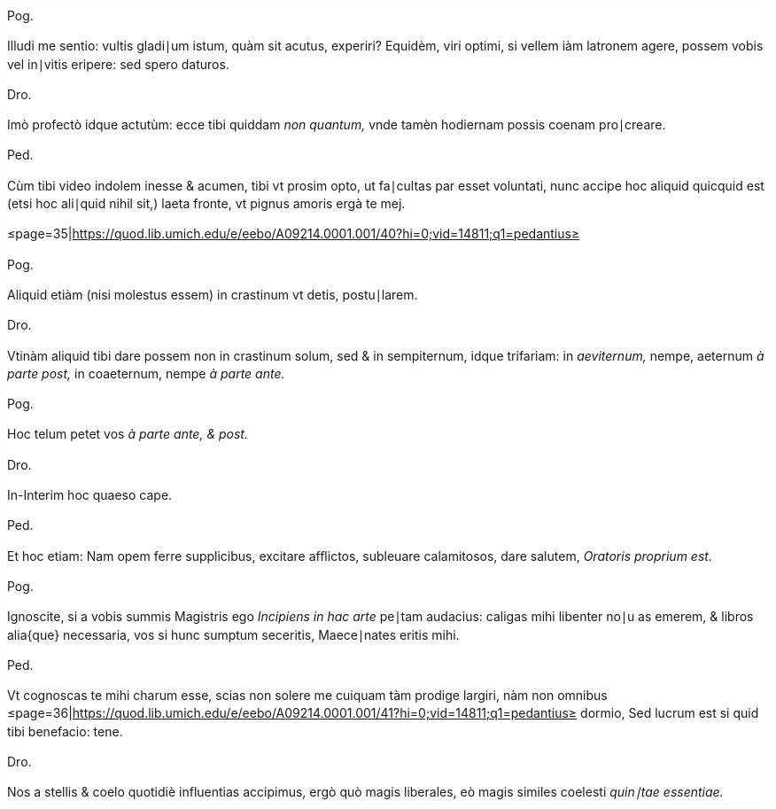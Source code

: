 Pog.

Illudi me sentio: vultis gladi∣um istum, quàm sit acutus, experiri?
Equidèm, viri optimi, si vellem iàm latronem agere, possem vobis vel
in∣vitis eripere: sed spero daturos.

Dro.

Imò profectò idque actutùm: ecce tibi quiddam *non quantum,* vnde tamèn
hodiernam possis coenam pro∣creare.

Ped.

Cùm tibi video indolem inesse & acumen, tibi vt prosim opto, ut
fa∣cultas par esset voluntati, nunc accipe hoc aliquid quicquid est
(etsi hoc ali∣quid nihil sit,) laeta fronte, vt pignus amoris ergà te
mej.

≤page=35|https://quod.lib.umich.edu/e/eebo/A09214.0001.001/40?hi=0;vid=14811;q1=pedantius≥

Pog.

Aliquid etiàm (nisi molestus essem) in crastinum vt detis, postu∣larem.

Dro.

Vtinàm aliquid tibi dare possem non in crastinum solum, sed & in
sempiternum, idque trifariam: in *aeviternum,* nempe, aeternum *à parte
post,* in coaeternum, nempe *à parte ante.*

Pog.

Hoc telum petet vos *à parte ante, & post.*

Dro.

In-Interim hoc quaeso cape.

Ped.

Et hoc etiam: Nam opem ferre supplicibus, excitare afflictos, subleuare
calamitosos, dare salutem, *Oratoris proprium est.*

Pog.

Ignoscite, si a vobis summis Magistris ego *Incipiens in hac arte*
pe∣tam audacius: caligas mihi libenter no∣u as emerem, & libros
alia{que} necessaria, vos si hunc sumptum seceritis, Maece∣nates eritis
mihi.

Ped.

Vt cognoscas te mihi charum esse, scias non solere me cuiquam tàm
prodige largiri, nàm non omnibus
≤page=36|https://quod.lib.umich.edu/e/eebo/A09214.0001.001/41?hi=0;vid=14811;q1=pedantius≥
dormio, Sed lucrum est si quid tibi benefacio: tene.

Dro.

Nos a stellis & coelo quotidiè influentias accipimus, ergò quò magis
liberales, eò magis similes coelesti *quin∣tae essentiae.*
